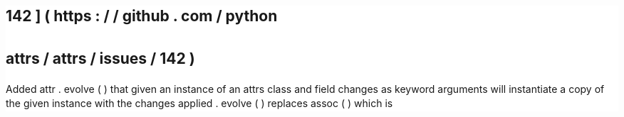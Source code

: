 142
]
(
https
:
/
/
github
.
com
/
python
-
attrs
/
attrs
/
issues
/
142
)
-
Added
attr
.
evolve
(
)
that
given
an
instance
of
an
attrs
class
and
field
changes
as
keyword
arguments
will
instantiate
a
copy
of
the
given
instance
with
the
changes
applied
.
evolve
(
)
replaces
assoc
(
)
which
is